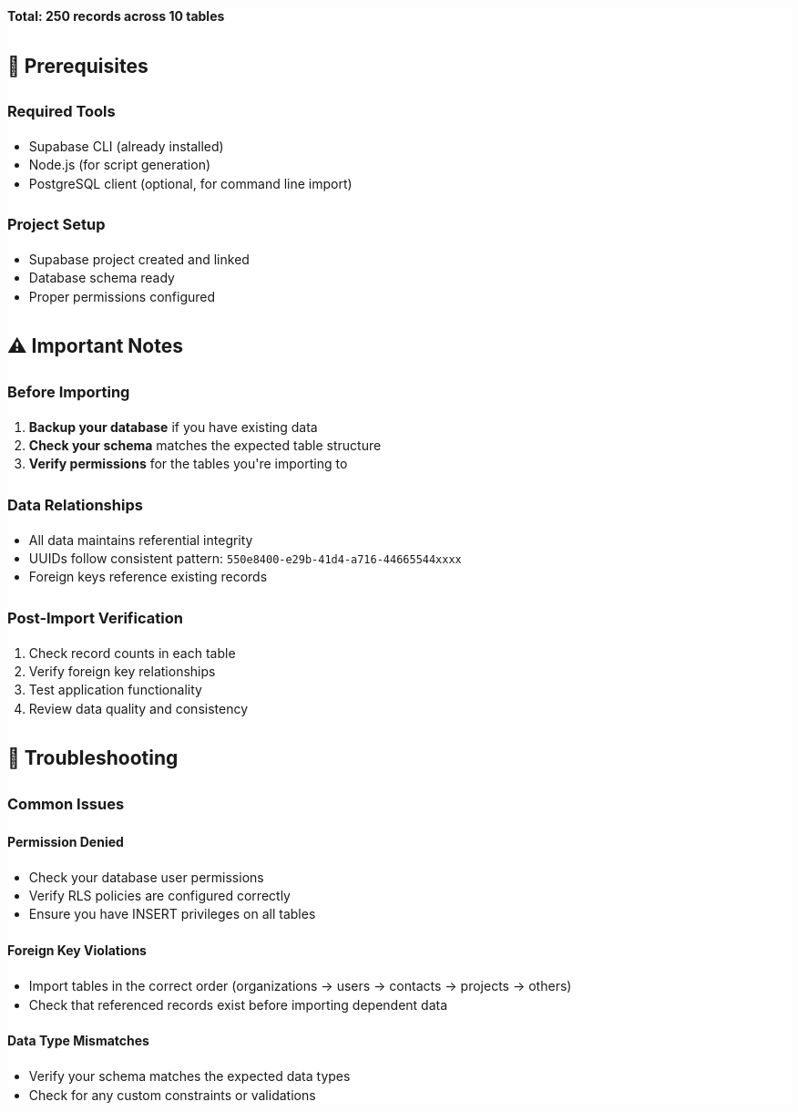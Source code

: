 **Total: 250 records across 10 tables**

## 🔧 Prerequisites

### **Required Tools**
- Supabase CLI (already installed)
- Node.js (for script generation)
- PostgreSQL client (optional, for command line import)

### **Project Setup**
- Supabase project created and linked
- Database schema ready
- Proper permissions configured

## ⚠️ Important Notes

### **Before Importing**
1. **Backup your database** if you have existing data
2. **Check your schema** matches the expected table structure
3. **Verify permissions** for the tables you're importing to

### **Data Relationships**
- All data maintains referential integrity
- UUIDs follow consistent pattern: `550e8400-e29b-41d4-a716-44665544xxxx`
- Foreign keys reference existing records

### **Post-Import Verification**
1. Check record counts in each table
2. Verify foreign key relationships
3. Test application functionality
4. Review data quality and consistency

## 🚨 Troubleshooting

### **Common Issues**

#### **Permission Denied**
- Check your database user permissions
- Verify RLS policies are configured correctly
- Ensure you have INSERT privileges on all tables

#### **Foreign Key Violations**
- Import tables in the correct order (organizations → users → contacts → projects → others)
- Check that referenced records exist before importing dependent data

#### **Data Type Mismatches**
- Verify your schema matches the expected data types
- Check for any custom constraints or validations
